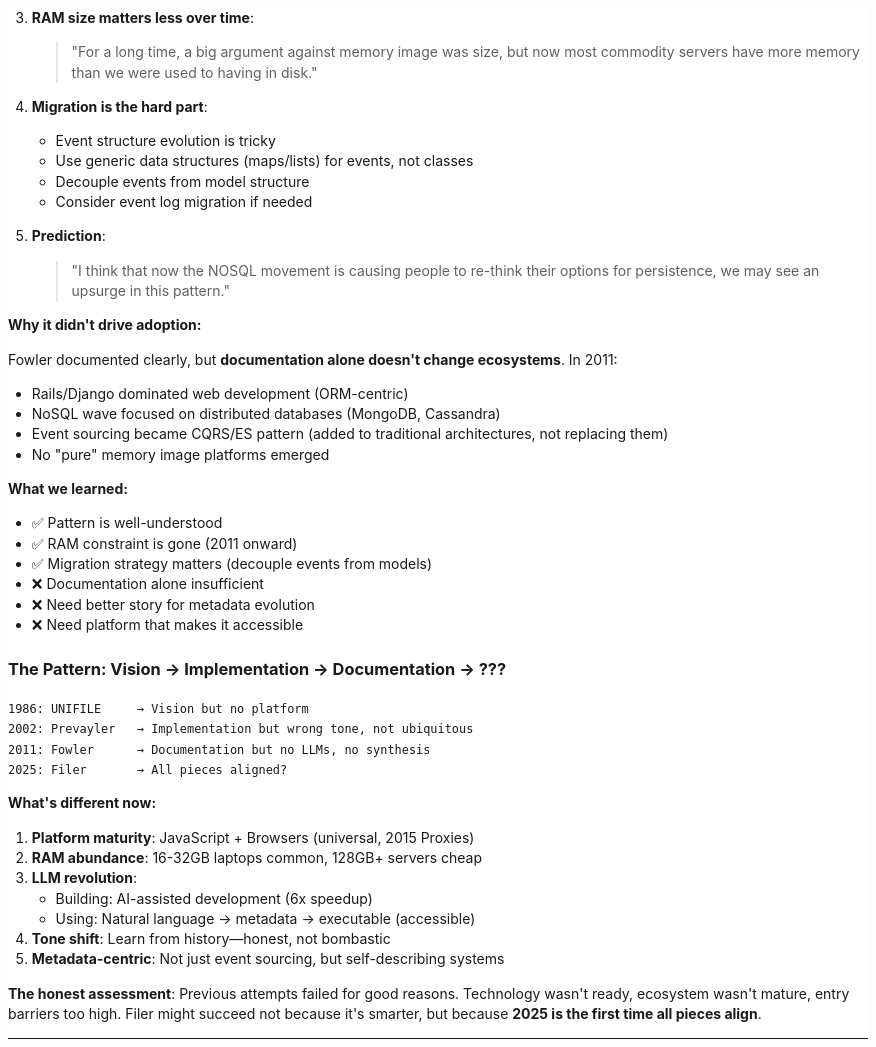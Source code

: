 3. **RAM size matters less over time**:
   > "For a long time, a big argument against memory image was size, but now most commodity servers have more memory than we were used to having in disk."

4. **Migration is the hard part**:
   - Event structure evolution is tricky
   - Use generic data structures (maps/lists) for events, not classes
   - Decouple events from model structure
   - Consider event log migration if needed

5. **Prediction**:
   > "I think that now the NOSQL movement is causing people to re-think their options for persistence, we may see an upsurge in this pattern."

**Why it didn't drive adoption:**

Fowler documented clearly, but **documentation alone doesn't change ecosystems**. In 2011:
- Rails/Django dominated web development (ORM-centric)
- NoSQL wave focused on distributed databases (MongoDB, Cassandra)
- Event sourcing became CQRS/ES pattern (added to traditional architectures, not replacing them)
- No "pure" memory image platforms emerged

**What we learned:**
- ✅ Pattern is well-understood
- ✅ RAM constraint is gone (2011 onward)
- ✅ Migration strategy matters (decouple events from models)
- ❌ Documentation alone insufficient
- ❌ Need better story for metadata evolution
- ❌ Need platform that makes it accessible

### **The Pattern: Vision → Implementation → Documentation → ???**

```
1986: UNIFILE     → Vision but no platform
2002: Prevayler   → Implementation but wrong tone, not ubiquitous
2011: Fowler      → Documentation but no LLMs, no synthesis
2025: Filer       → All pieces aligned?
```

**What's different now:**

1. **Platform maturity**: JavaScript + Browsers (universal, 2015 Proxies)
2. **RAM abundance**: 16-32GB laptops common, 128GB+ servers cheap
3. **LLM revolution**:
   - Building: AI-assisted development (6x speedup)
   - Using: Natural language → metadata → executable (accessible)
4. **Tone shift**: Learn from history—honest, not bombastic
5. **Metadata-centric**: Not just event sourcing, but self-describing systems

**The honest assessment**: Previous attempts failed for good reasons. Technology wasn't ready, ecosystem wasn't mature, entry barriers too high. Filer might succeed not because it's smarter, but because **2025 is the first time all pieces align**.

---
